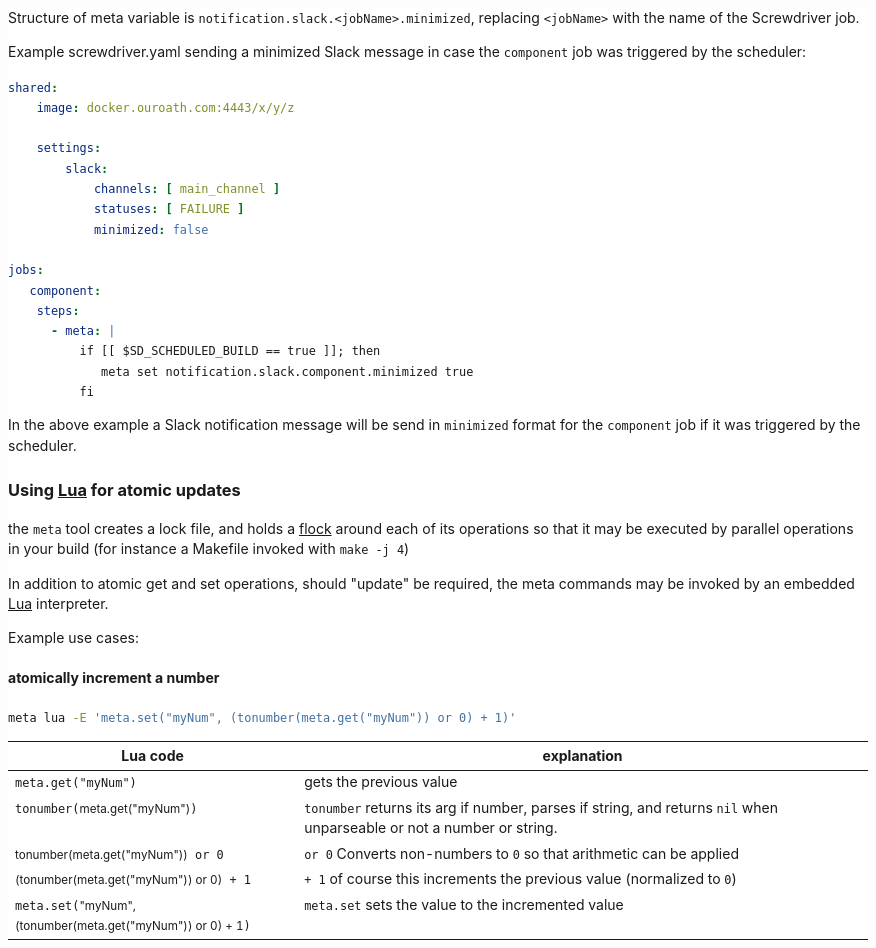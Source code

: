 Structure of meta variable is `notification.slack.<jobName>.minimized`, replacing `<jobName>` with the name of the Screwdriver job.

Example screwdriver.yaml sending a minimized Slack message in case the `component` job was triggered by the scheduler:

```yaml
shared:
    image: docker.ouroath.com:4443/x/y/z
    
    settings:
        slack:
            channels: [ main_channel ]
            statuses: [ FAILURE ]
            minimized: false

jobs:
   component:
    steps:
      - meta: |
          if [[ $SD_SCHEDULED_BUILD == true ]]; then
             meta set notification.slack.component.minimized true
          fi
```
In the above example a Slack notification message will be send in `minimized` format for the `component` job if it was triggered by the scheduler.

### Using [Lua](https://www.lua.org/) for atomic updates

the `meta` tool creates a lock file, and holds a [flock](https://linux.die.net/man/2/flock) around each of its
operations so that it may be executed by parallel operations in your build (for instance a Makefile invoked with
`make -j 4`)

In addition to atomic get and set operations, should "update" be required, the meta commands may be invoked by an
embedded [Lua](https://www.lua.org/) interpreter.

Example use cases:

#### atomically increment a number

```bash
meta lua -E 'meta.set("myNum", (tonumber(meta.get("myNum")) or 0) + 1)'
```

| Lua code | explanation |
| ---  | ---  |
| `meta.get("myNum")` | gets the previous value |
| `tonumber(`<small>meta.get("myNum")</small>`)` | `tonumber` returns its arg if number, parses if string, and returns `nil` when unparseable or not a number or string. |
| <small>tonumber(meta.get("myNum"))</small>` or 0` | `or 0` Converts non-numbers to `0` so that arithmetic can be applied |
| <small>(tonumber(meta.get("myNum")) or 0)</small>` + 1` | `+ 1` of course this increments the previous value (normalized to `0`) |
| `meta.set(`<small>"myNum", (tonumber(meta.get("myNum")) or 0) + 1</small>`)` | `meta.set` sets the value to the incremented value |
